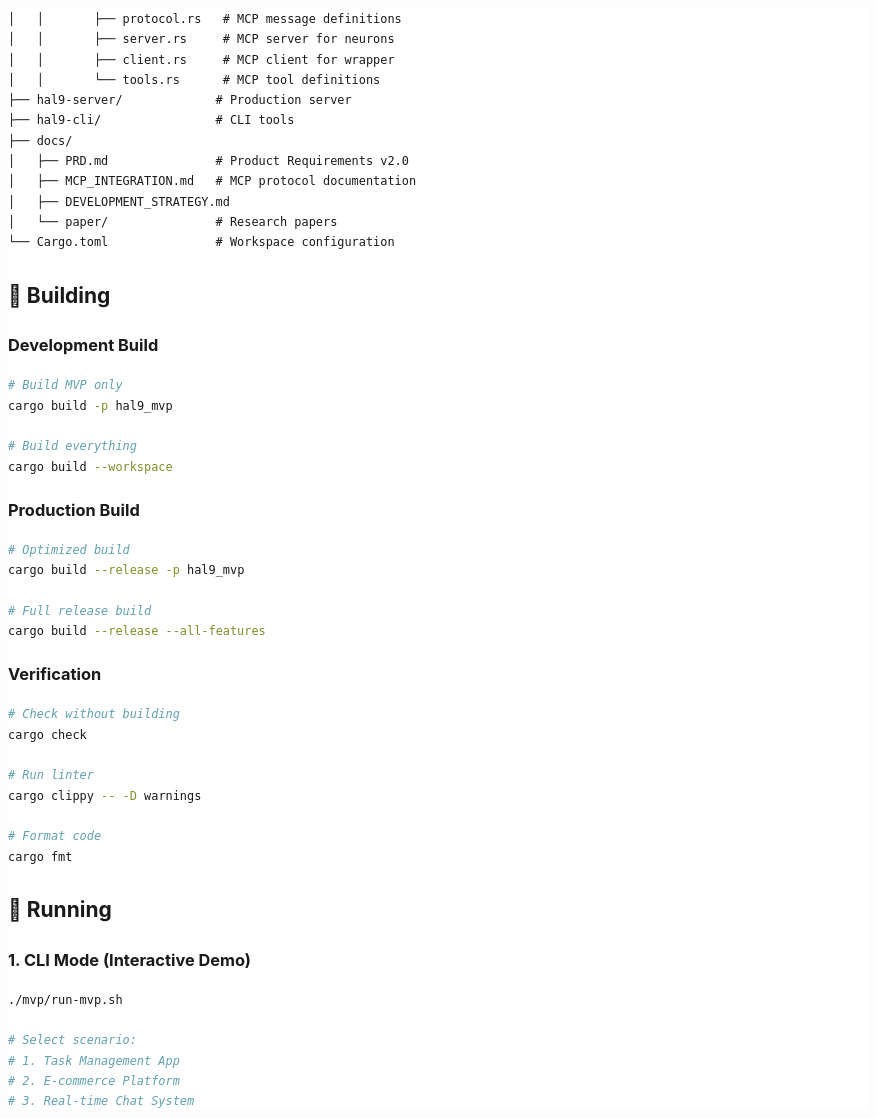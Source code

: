 ```
│   │       ├── protocol.rs   # MCP message definitions
│   │       ├── server.rs     # MCP server for neurons
│   │       ├── client.rs     # MCP client for wrapper
│   │       └── tools.rs      # MCP tool definitions
├── hal9-server/             # Production server
├── hal9-cli/                # CLI tools
├── docs/
│   ├── PRD.md               # Product Requirements v2.0
│   ├── MCP_INTEGRATION.md   # MCP protocol documentation
│   ├── DEVELOPMENT_STRATEGY.md
│   └── paper/               # Research papers
└── Cargo.toml               # Workspace configuration
```

## 🔨 Building

### Development Build
```bash
# Build MVP only
cargo build -p hal9_mvp

# Build everything
cargo build --workspace
```

### Production Build
```bash
# Optimized build
cargo build --release -p hal9_mvp

# Full release build
cargo build --release --all-features
```

### Verification
```bash
# Check without building
cargo check

# Run linter
cargo clippy -- -D warnings

# Format code
cargo fmt
```

## 🏃 Running

### 1. CLI Mode (Interactive Demo)
```bash
./mvp/run-mvp.sh

# Select scenario:
# 1. Task Management App
# 2. E-commerce Platform  
# 3. Real-time Chat System
```

